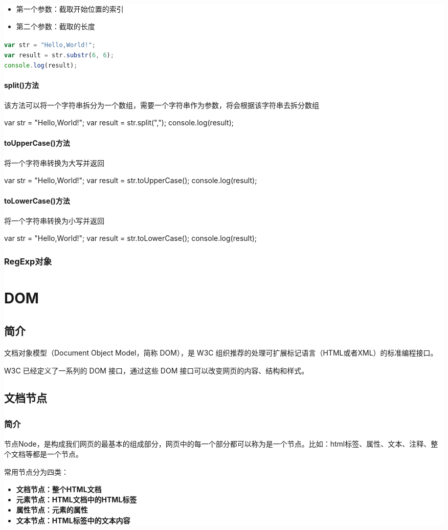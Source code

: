 - 第一个参数：截取开始位置的索引

- 第二个参数：截取的长度

```js
var str = "Hello,World!";
var result = str.substr(6, 6);
console.log(result);
```

#### split()方法

该方法可以将一个字符串拆分为一个数组，需要一个字符串作为参数，将会根据该字符串去拆分数组

var str = "Hello,World!";
var result = str.split(",");
console.log(result);

#### toUpperCase()方法

将一个字符串转换为大写并返回

var str = "Hello,World!";
var result = str.toUpperCase();
console.log(result);

#### toLowerCase()方法

将一个字符串转换为小写并返回

var str = "Hello,World!";
var result = str.toLowerCase();
console.log(result);

### RegExp对象

# DOM

## 简介

文档对象模型（Document Object Model，简称 DOM），是 W3C 组织推荐的处理可扩展标记语言（HTML或者XML）的标准编程接口。

W3C 已经定义了一系列的 DOM 接口，通过这些 DOM 接口可以改变网页的内容、结构和样式。

## 文档节点

### 简介

节点Node，是构成我们网页的最基本的组成部分，网页中的每一个部分都可以称为是一个节点。比如：html标签、属性、文本、注释、整个文档等都是一个节点。

常用节点分为四类：

- **文档节点：整个HTML文档**
- **元素节点：HTML文档中的HTML标签**
- **属性节点：元素的属性**
- **文本节点：HTML标签中的文本内容**
